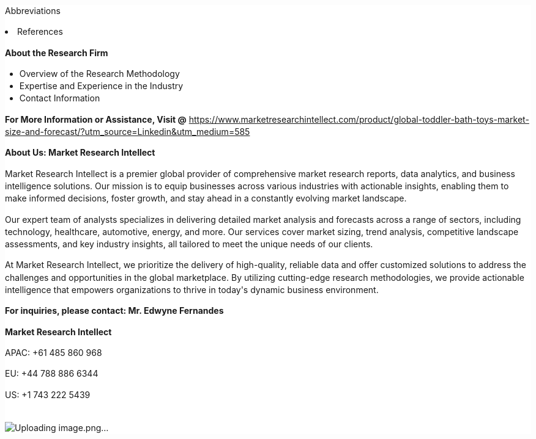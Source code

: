 Abbreviations</li><li>References</li></ul><p><strong>About the Research Firm</strong></p><ul><li>Overview of the Research Methodology</li><li>Expertise and Experience in the Industry</li><li>Contact Information</li></ul></div><div class="article-main__content" data-test-id="publishing-text-block"><p><span class="font-[700]"><strong>For More Information or Assistance, Visit @</strong>&nbsp;<a href="https://www.marketresearchintellect.com/product/global-toddler-bath-toys-market-size-and-forecast/?utm_source=Linkedin&utm_medium=585">https://www.marketresearchintellect.com/product/global-toddler-bath-toys-market-size-and-forecast/?utm_source=Linkedin&utm_medium=585</a></span></p><p><strong>About Us: Market Research Intellect</strong></p><p>Market Research Intellect is a premier global provider of comprehensive market research reports, data analytics, and business intelligence solutions. Our mission is to equip businesses across various industries with actionable insights, enabling them to make informed decisions, foster growth, and stay ahead in a constantly evolving market landscape.</p><p>Our expert team of analysts specializes in delivering detailed market analysis and forecasts across a range of sectors, including technology, healthcare, automotive, energy, and more. Our services cover market sizing, trend analysis, competitive landscape assessments, and key industry insights, all tailored to meet the unique needs of our clients.</p><p>At Market Research Intellect, we prioritize the delivery of high-quality, reliable data and offer customized solutions to address the challenges and opportunities in the global marketplace. By utilizing cutting-edge research methodologies, we provide actionable intelligence that empowers organizations to thrive in today's dynamic business environment.</p><p><strong>For inquiries, please contact: Mr. Edwyne Fernandes</strong></p><p><strong>Market Research Intellect</strong></p><p>APAC: +61 485 860 968</p><p>EU: +44 788 886 6344</p><p>US: +1 743 222 5439</p></div><div class="article-main__content" data-test-id="publishing-text-block">&nbsp;</div>
![Uploading image.png…]()
